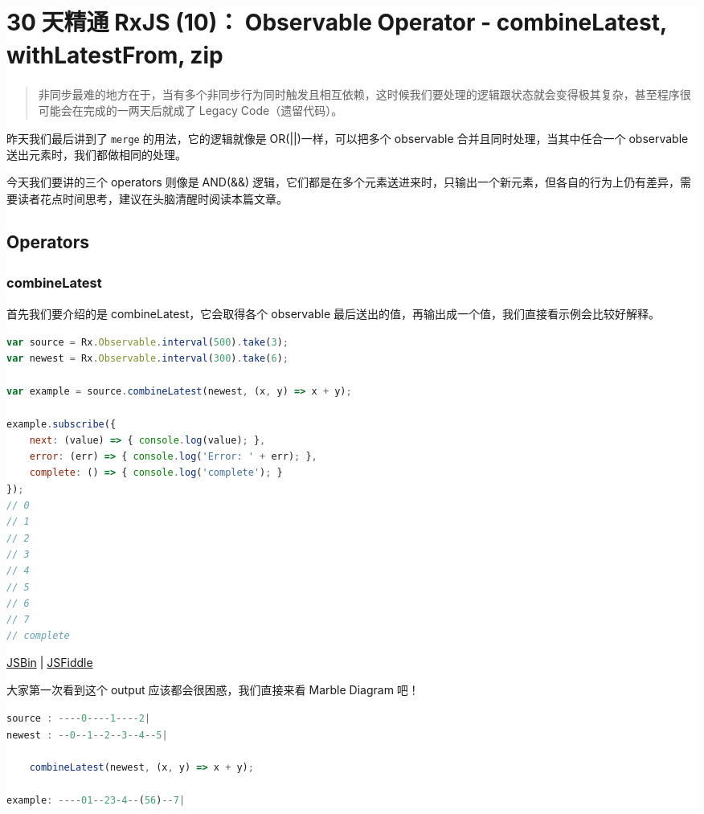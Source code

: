 # 30 天精通 RxJS (10)： Observable Operator - combineLatest, withLatestFrom, zip

> 
> 
> 非同步最难的地方在于，当有多个非同步行为同时触发且相互依赖，这时候我们要处理的逻辑跟状态就会变得极其复杂，甚至程序很可能会在完成的一两天后就成了 Legacy Code（遗留代码）。
> 
> 

昨天我们最后讲到了 `merge` 的用法，它的逻辑就像是 OR(||)一样，可以把多个 observable 合并且同时处理，当其中任合一个 observable 送出元素时，我们都做相同的处理。

今天我们要讲的三个 operators 则像是 AND(&&) 逻辑，它们都是在多个元素送进来时，只输出一个新元素，但各自的行为上仍有差异，需要读者花点时间思考，建议在头脑清醒时阅读本篇文章。

## Operators

### combineLatest

首先我们要介绍的是 combineLatest，它会取得各个 observable 最后送出的值，再输出成一个值，我们直接看示例会比较好解释。

``` javascript
var source = Rx.Observable.interval(500).take(3);
var newest = Rx.Observable.interval(300).take(6);

var example = source.combineLatest(newest, (x, y) => x + y);

example.subscribe({
    next: (value) => { console.log(value); },
    error: (err) => { console.log('Error: ' + err); },
    complete: () => { console.log('complete'); }
});
// 0
// 1
// 2
// 3
// 4
// 5
// 6
// 7
// complete

```

[JSBin](https://jsbin.com/posutey/1/edit?js,console) | [JSFiddle](https://jsfiddle.net/s6323859/55edtqpk/)

大家第一次看到这个 output 应该都会很困惑，我们直接来看 Marble Diagram 吧！

```javascript
source : ----0----1----2|
newest : --0--1--2--3--4--5|

    combineLatest(newest, (x, y) => x + y);

example: ----01--23-4--(56)--7|

```
